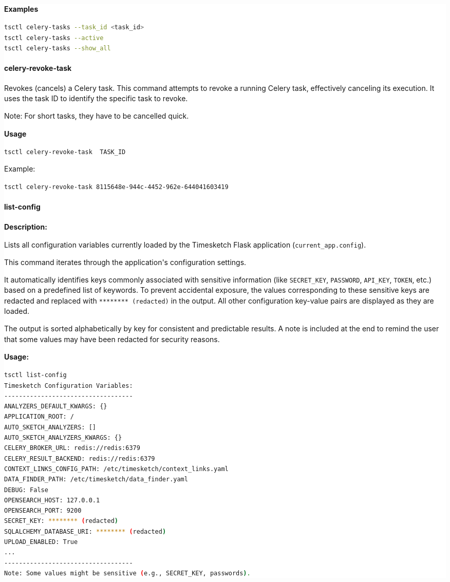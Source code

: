 **Examples**

```bash
tsctl celery-tasks --task_id <task_id>
tsctl celery-tasks --active
tsctl celery-tasks --show_all
```

#### celery-revoke-task

Revokes (cancels) a Celery task. This command attempts to revoke a running Celery task, effectively canceling its execution. It uses the task ID to identify the specific task to revoke.

Note: For short tasks, they have to be cancelled quick.

**Usage**

```bash
tsctl celery-revoke-task  TASK_ID
```

Example:
```
tsctl celery-revoke-task 8115648e-944c-4452-962e-644041603419
```

#### list-config

**Description:**

Lists all configuration variables currently loaded by the Timesketch Flask application (`current_app.config`).

This command iterates through the application's configuration settings. 

It automatically identifies keys commonly associated with sensitive information (like `SECRET_KEY`, `PASSWORD`, `API_KEY`, `TOKEN`, etc.) based on a predefined list of keywords.
To prevent accidental exposure, the values corresponding to these sensitive keys are redacted and replaced with `******** (redacted)` in the output. All other configuration key-value pairs are displayed as they are loaded.

The output is sorted alphabetically by key for consistent and predictable results. A note is included at the end to remind the user that some values may have been redacted for security reasons.

**Usage:**

```bash
tsctl list-config
Timesketch Configuration Variables:
-----------------------------------
ANALYZERS_DEFAULT_KWARGS: {}
APPLICATION_ROOT: /
AUTO_SKETCH_ANALYZERS: []
AUTO_SKETCH_ANALYZERS_KWARGS: {}
CELERY_BROKER_URL: redis://redis:6379
CELERY_RESULT_BACKEND: redis://redis:6379
CONTEXT_LINKS_CONFIG_PATH: /etc/timesketch/context_links.yaml
DATA_FINDER_PATH: /etc/timesketch/data_finder.yaml
DEBUG: False
OPENSEARCH_HOST: 127.0.0.1
OPENSEARCH_PORT: 9200
SECRET_KEY: ******** (redacted)
SQLALCHEMY_DATABASE_URI: ******** (redacted)
UPLOAD_ENABLED: True
...
-----------------------------------
Note: Some values might be sensitive (e.g., SECRET_KEY, passwords).
```
